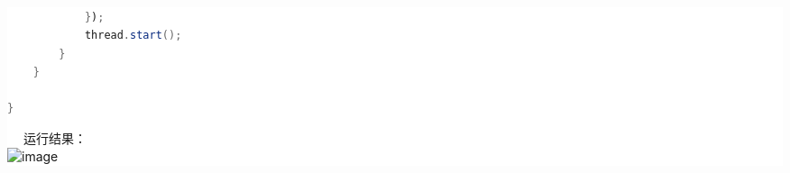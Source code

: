 ```java
            });
            thread.start();
        }
    }

}
```
&emsp; 运行结果：  
![image](http://182.92.69.8:8081/img/java/concurrent/concurrent-32.png)  